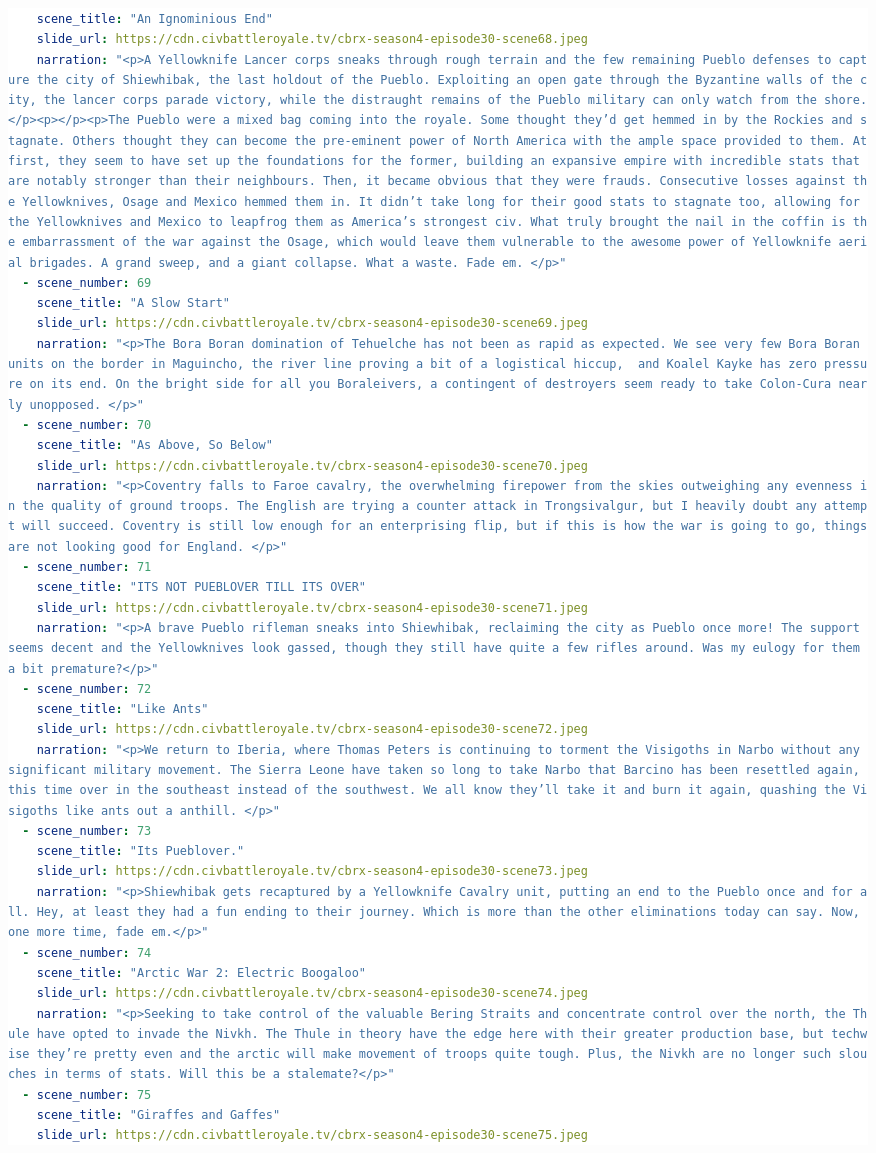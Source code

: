```yaml
    scene_title: "An Ignominious End"
    slide_url: https://cdn.civbattleroyale.tv/cbrx-season4-episode30-scene68.jpeg
    narration: "<p>A Yellowknife Lancer corps sneaks through rough terrain and the few remaining Pueblo defenses to capture the city of Shiewhibak, the last holdout of the Pueblo. Exploiting an open gate through the Byzantine walls of the city, the lancer corps parade victory, while the distraught remains of the Pueblo military can only watch from the shore. </p><p></p><p>The Pueblo were a mixed bag coming into the royale. Some thought they’d get hemmed in by the Rockies and stagnate. Others thought they can become the pre-eminent power of North America with the ample space provided to them. At first, they seem to have set up the foundations for the former, building an expansive empire with incredible stats that are notably stronger than their neighbours. Then, it became obvious that they were frauds. Consecutive losses against the Yellowknives, Osage and Mexico hemmed them in. It didn’t take long for their good stats to stagnate too, allowing for the Yellowknives and Mexico to leapfrog them as America’s strongest civ. What truly brought the nail in the coffin is the embarrassment of the war against the Osage, which would leave them vulnerable to the awesome power of Yellowknife aerial brigades. A grand sweep, and a giant collapse. What a waste. Fade em. </p>"
  - scene_number: 69
    scene_title: "A Slow Start"
    slide_url: https://cdn.civbattleroyale.tv/cbrx-season4-episode30-scene69.jpeg
    narration: "<p>The Bora Boran domination of Tehuelche has not been as rapid as expected. We see very few Bora Boran units on the border in Maguincho, the river line proving a bit of a logistical hiccup,  and Koalel Kayke has zero pressure on its end. On the bright side for all you Boraleivers, a contingent of destroyers seem ready to take Colon-Cura nearly unopposed. </p>"
  - scene_number: 70
    scene_title: "As Above, So Below"
    slide_url: https://cdn.civbattleroyale.tv/cbrx-season4-episode30-scene70.jpeg
    narration: "<p>Coventry falls to Faroe cavalry, the overwhelming firepower from the skies outweighing any evenness in the quality of ground troops. The English are trying a counter attack in Trongsivalgur, but I heavily doubt any attempt will succeed. Coventry is still low enough for an enterprising flip, but if this is how the war is going to go, things are not looking good for England. </p>"
  - scene_number: 71
    scene_title: "ITS NOT PUEBLOVER TILL ITS OVER"
    slide_url: https://cdn.civbattleroyale.tv/cbrx-season4-episode30-scene71.jpeg
    narration: "<p>A brave Pueblo rifleman sneaks into Shiewhibak, reclaiming the city as Pueblo once more! The support seems decent and the Yellowknives look gassed, though they still have quite a few rifles around. Was my eulogy for them a bit premature?</p>"
  - scene_number: 72
    scene_title: "Like Ants"
    slide_url: https://cdn.civbattleroyale.tv/cbrx-season4-episode30-scene72.jpeg
    narration: "<p>We return to Iberia, where Thomas Peters is continuing to torment the Visigoths in Narbo without any significant military movement. The Sierra Leone have taken so long to take Narbo that Barcino has been resettled again, this time over in the southeast instead of the southwest. We all know they’ll take it and burn it again, quashing the Visigoths like ants out a anthill. </p>"
  - scene_number: 73
    scene_title: "Its Pueblover."
    slide_url: https://cdn.civbattleroyale.tv/cbrx-season4-episode30-scene73.jpeg
    narration: "<p>Shiewhibak gets recaptured by a Yellowknife Cavalry unit, putting an end to the Pueblo once and for all. Hey, at least they had a fun ending to their journey. Which is more than the other eliminations today can say. Now, one more time, fade em.</p>"
  - scene_number: 74
    scene_title: "Arctic War 2: Electric Boogaloo"
    slide_url: https://cdn.civbattleroyale.tv/cbrx-season4-episode30-scene74.jpeg
    narration: "<p>Seeking to take control of the valuable Bering Straits and concentrate control over the north, the Thule have opted to invade the Nivkh. The Thule in theory have the edge here with their greater production base, but techwise they’re pretty even and the arctic will make movement of troops quite tough. Plus, the Nivkh are no longer such slouches in terms of stats. Will this be a stalemate?</p>"
  - scene_number: 75
    scene_title: "Giraffes and Gaffes"
    slide_url: https://cdn.civbattleroyale.tv/cbrx-season4-episode30-scene75.jpeg
```